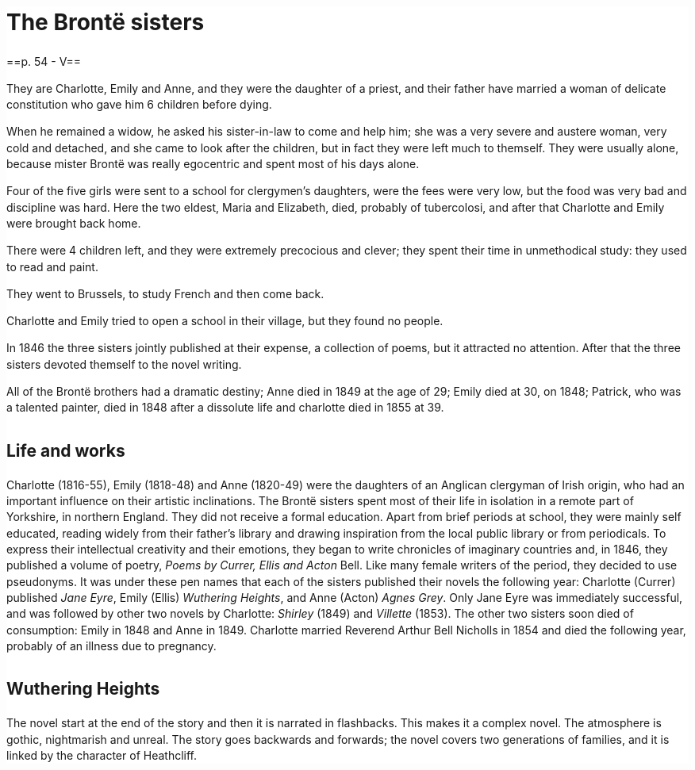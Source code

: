 # The Brontë sisters

==p. 54 - V==

They are Charlotte, Emily and Anne, and they were the daughter of a priest, and their father have married a woman of delicate constitution who gave him 6 children before dying.

When he remained a widow, he asked his sister-in-law to come and help him; she was a very severe and austere woman, very cold and detached, and she came to look after the children, but in fact they were left much to themself.
They were usually alone, because mister Brontë was really egocentric and spent most of his days alone.

Four of the five girls were sent to a school for clergymen’s daughters, were the fees were very low, but the food was very bad and discipline was hard.
Here  the two eldest, Maria and Elizabeth, died, probably of tubercolosi, and after that Charlotte and Emily were brought back home.

There were 4 children left, and they were extremely precocious and clever; they spent their time in unmethodical study: they used to read and paint.

They went to Brussels, to study French and then come back.

Charlotte and Emily tried to open a school in their village, but they found no people.

In 1846 the three sisters jointly published at their expense, a collection of poems, but it attracted no attention. After that the three sisters devoted themself to the novel writing.

All of the Brontë brothers had a dramatic destiny; Anne died in 1849 at the age of 29; Emily died at 30,  on 1848; Patrick, who was a talented painter, died in 1848 after a dissolute life and charlotte died in 1855 at 39.

## Life and works
Charlotte (1816-55), Emily (1818-48) and Anne (1820-49) were the daughters of an Anglican clergyman of Irish origin, who had an important influence on their artistic inclinations. The Brontë sisters spent most of their life in isolation in a remote part of Yorkshire, in northern England. They did not receive a formal education. Apart from brief periods at school, they were mainly self educated, reading widely from their father’s library and drawing inspiration from the local public library or from periodicals. To express their intellectual creativity and their emotions, they began to write chronicles of imaginary countries and, in 1846, they published a volume of poetry, _Poems by Currer, Ellis and Acton_ Bell. Like many female writers of the period, they decided to use pseudonyms. It was under these pen names that each of the sisters published their novels the following year: Charlotte (Currer) published _Jane Eyre_, Emily (Ellis) _Wuthering Heights_, and Anne (Acton) _Agnes Grey_. Only Jane Eyre was immediately successful, and was followed by other two novels by Charlotte: _Shirley_ (1849) and _Villette_ (1853). The other two sisters soon died of consumption: Emily in 1848 and Anne in 1849. Charlotte married Reverend Arthur Bell Nicholls in 1854 and died the following year, probably of an illness due to pregnancy.

## Wuthering Heights

The novel start at the end of the story and then it is narrated in flashbacks.
This makes it a complex novel.
The atmosphere is gothic, nightmarish and unreal. The story goes backwards and forwards; the novel covers two generations of families, and it is linked by the character of Heathcliff.
